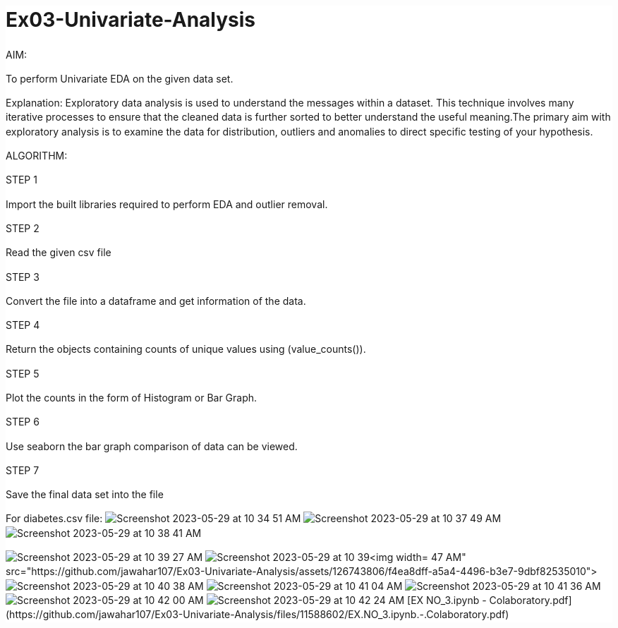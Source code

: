 # Ex03-Univariate-Analysis
AIM:

To perform Univariate EDA on the given data set.

Explanation: Exploratory data analysis is used to understand the messages within a dataset. This technique involves many iterative processes to ensure that the cleaned data is further sorted to better understand the useful meaning.The primary aim with exploratory analysis is to examine the data for distribution, outliers and anomalies to direct specific testing of your hypothesis.

ALGORITHM:

STEP 1

Import the built libraries required to perform EDA and outlier removal.

STEP 2

Read the given csv file

STEP 3

Convert the file into a dataframe and get information of the data.

STEP 4

Return the objects containing counts of unique values using (value_counts()).

STEP 5

Plot the counts in the form of Histogram or Bar Graph.

STEP 6

Use seaborn the bar graph comparison of data can be viewed.

STEP 7

Save the final data set into the file

For diabetes.csv file:
<img width="833" alt="Screenshot 2023-05-29 at 10 34 51 AM" src="https://github.com/jawahar107/Ex03-Univariate-Analysis/assets/126743806/fcbebe09-02a3-44dd-abe8-4f145c17791e">
<img width="833" alt="Screenshot 2023-05-29 at 10 37 49 AM" src="https://github.com/jawahar107/Ex03-Univariate-Analysis/assets/126743806/6d4b820f-e731-49be-bcbb-4cdaa665cd20">
<img width="690" alt="Screenshot 2023-05-29 at 10 38 41 AM" src="https://github.com/jawahar107/Ex03-Univariate-Analysis/assets/126743806/3e085b05-329c-4155-9a1e-05e724c9f36d">

<img width="690" alt="Screenshot 2023-05-29 at 10 39 27 AM" src="https://github.com/jawahar107/Ex03-Univariate-Analysis/assets/126743806/21833214-b231-4375-ab4f-c5cb62cb20b3">
<img width="690" alt="Screenshot 2023-05-29 at 10 39<img width="690" alt="Screenshot 2023-05-29 at 10 40 12 AM" src="https://github.com/jawahar107/Ex03-Univariate-Analysis/assets/126743806/eaa288f0-611e-41ee-825c-0f01cc4214d5">
 47 AM" src="https://github.com/jawahar107/Ex03-Univariate-Analysis/assets/126743806/f4ea8dff-a5a4-4496-b3e7-9dbf82535010">
<img width="690" alt="Screenshot 2023-05-29 at 10 40 38 AM" src="https://github.com/jawahar107/Ex03-Univariate-Analysis/assets/126743806/e264171b-5921-4efe-a529-0af60fd50fbe">
<img width="690" alt="Screenshot 2023-05-29 at 10 41 04 AM" src="https://github.com/jawahar107/Ex03-Univariate-Analysis/assets/126743806/405f9a4d-b7e2-4825-a35a-cddf688c285a">
<img width="690" alt="Screenshot 2023-05-29 at 10 41 36 AM" src="https://github.com/jawahar107/Ex03-Univariate-Analysis/assets/126743806/42277a44-8379-49d1-8a33-96bee14a7628">
<img width="690" alt="Screenshot 2023-05-29 at 10 42 00 AM" src="https://github.com/jawahar107/Ex03-Univariate-Analysis/assets/126743806/ad8a4772-84fd-4eb8-899d-4fe932b777f2">
<img width="690" alt="Screenshot 2023-05-29 at 10 42 24 AM" src="https://github.com/jawahar107/Ex03-Univariate-Analysis/assets/126743806/6988cf6a-50e1-4daf-a850-81c549b06ce1">
[EX NO_3.ipynb - Colaboratory.pdf](https://github.com/jawahar107/Ex03-Univariate-Analysis/files/11588602/EX.NO_3.ipynb.-.Colaboratory.pdf)

